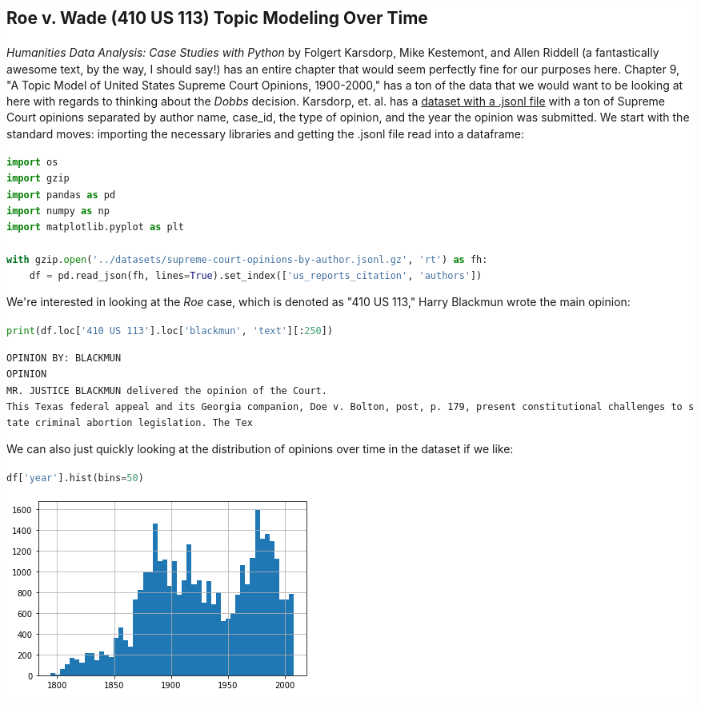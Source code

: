 ## Roe v. Wade (410 US 113) Topic Modeling Over Time

_Humanities Data Analysis: Case Studies with Python_ by Folgert Karsdorp, Mike Kestemont, and Allen Riddell (a fantastically awesome text, by the way, I should say!) has an entire chapter that would seem perfectly fine for our purposes here. Chapter 9, "A Topic Model of United States Supreme Court Opinions, 1900-2000," has a ton of the data that we would want to be looking at here with regards to thinking about the _Dobbs_ decision. Karsdorp, et. al. has a [dataset with a .jsonl file](https://www.humanitiesdataanalysis.org/topic-models/notebook.html) with a ton of Supreme Court opinions separated by author name, case_id, the type of opinion, and the year the opinion was submitted. We start with the standard moves: importing the necessary libraries and getting the .jsonl file read into a dataframe:

``` python
import os
import gzip
import pandas as pd
import numpy as np
import matplotlib.pyplot as plt

with gzip.open('../datasets/supreme-court-opinions-by-author.jsonl.gz', 'rt') as fh:
    df = pd.read_json(fh, lines=True).set_index(['us_reports_citation', 'authors'])
```

We're interested in looking at the _Roe_ case, which is denoted as "410 US 113," Harry Blackmun wrote the main opinion:

```python
print(df.loc['410 US 113'].loc['blackmun', 'text'][:250])
```
    
    OPINION BY: BLACKMUN
    OPINION
    MR. JUSTICE BLACKMUN delivered the opinion of the Court.
    This Texas federal appeal and its Georgia companion, Doe v. Bolton, post, p. 179, present constitutional challenges to state criminal abortion legislation. The Tex
    

We can also just quickly looking at the distribution of opinions over time in the dataset if we like:

```python
df['year'].hist(bins=50)
```

![distribution of opinions](/images/imgforblogposts/post_16/number_of_opinions_distribution_histogram.png)
